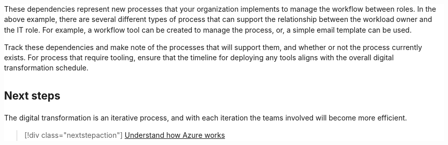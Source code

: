These dependencies represent new processes that your organization implements to manage the workflow between roles. In the above example, there are several different types of process that can support the relationship between the workload owner and the IT role. For example, a workflow tool can be created to manage the process, or, a simple email template can be used.

Track these dependencies and make note of the processes that will support them, and whether or not the process currently exists. For process that require tooling, ensure that the timeline for deploying any tools aligns with the overall digital transformation schedule.

## Next steps

The digital transformation is an iterative process, and with each iteration the teams involved will become more efficient. 

> [!div class="nextstepaction"]
> [Understand how Azure works](what-is-azure.md)
